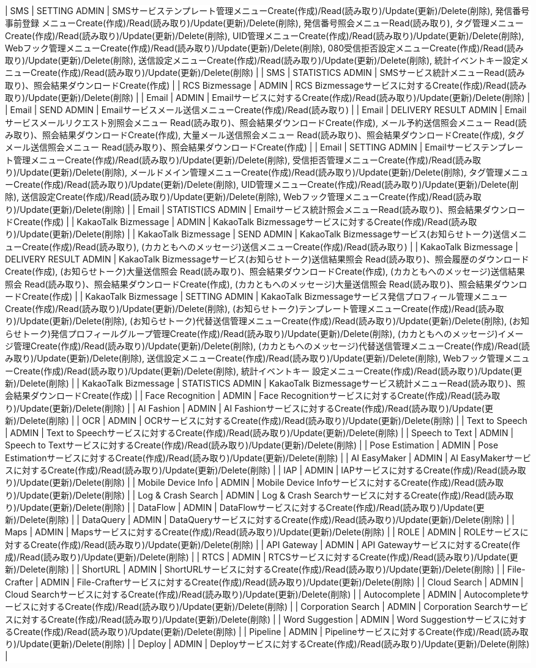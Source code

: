 | SMS | SETTING ADMIN | SMSサービステンプレート管理メニューCreate(作成)/Read(読み取り)/Update(更新)/Delete(削除), 発信番号 事前登録 メニューCreate(作成)/Read(読み取り)/Update(更新)/Delete(削除), 発信番号照会メニューRead(読み取り), タグ管理メニューCreate(作成)/Read(読み取り)/Update(更新)/Delete(削除), UID管理メニューCreate(作成)/Read(読み取り)/Update(更新)/Delete(削除), Webフック管理メニューCreate(作成)/Read(読み取り)/Update(更新)/Delete(削除), 080受信拒否設定メニューCreate(作成)/Read(読み取り)/Update(更新)/Delete(削除), 送信設定メニューCreate(作成)/Read(読み取り)/Update(更新)/Delete(削除), 統計イベントキー設定メニューCreate(作成)/Read(読み取り)/Update(更新)/Delete(削除)  |
| SMS | STATISTICS ADMIN | SMSサービス統計メニューRead(読み取り)、照会結果ダウンロードCreate(作成)  |
| RCS Bizmessage | ADMIN | RCS Bizmessageサービスに対するCreate(作成)/Read(読み取り)/Update(更新)/Delete(削除)  |
| Email | ADMIN | Emailサービスに対するCreate(作成)/Read(読み取り)/Update(更新)/Delete(削除)  |
| Email | SEND ADMIN | Emailサービスメール送信メニューCreate(作成)/Read(読み取り) |
| Email | DELIVERY RESULT ADMIN | Emailサービスメールリクエスト別照会メニュー Read(読み取り)、照会結果ダウンロードCreate(作成), メール予約送信照会メニュー Read(読み取り)、照会結果ダウンロードCreate(作成), 大量メール送信照会メニュー Read(読み取り)、照会結果ダウンロードCreate(作成), タグメール送信照会メニュー Read(読み取り)、照会結果ダウンロードCreate(作成)  |
| Email | SETTING ADMIN | Emailサービステンプレート管理メニューCreate(作成)/Read(読み取り)/Update(更新)/Delete(削除), 受信拒否管理メニューCreate(作成)/Read(読み取り)/Update(更新)/Delete(削除), メールドメイン管理メニューCreate(作成)/Read(読み取り)/Update(更新)/Delete(削除), タグ管理メニューCreate(作成)/Read(読み取り)/Update(更新)/Delete(削除), UID管理メニューCreate(作成)/Read(読み取り)/Update(更新)/Delete(削除), 送信設定Create(作成)/Read(読み取り)/Update(更新)/Delete(削除), Webフック管理メニューCreate(作成)/Read(読み取り)/Update(更新)/Delete(削除)  |
| Email | STATISTICS ADMIN | Emailサービス統計照会メニューRead(読み取り)、照会結果ダウンロードCreate(作成)  |
| KakaoTalk Bizmessage | ADMIN | KakaoTalk Bizmessageサービスに対するCreate(作成)/Read(読み取り)/Update(更新)/Delete(削除)  |
| KakaoTalk Bizmessage | SEND ADMIN | KakaoTalk Bizmessageサービス(お知らせトーク)送信メニューCreate(作成)/Read(読み取り), (カカともへのメッセージ)送信メニューCreate(作成)/Read(読み取り)  |
| KakaoTalk Bizmessage | DELIVERY RESULT ADMIN | KakaoTalk Bizmessageサービス(お知らせトーク)送信結果照会 Read(読み取り)、照会履歴のダウンロードCreate(作成), (お知らせトーク)大量送信照会 Read(読み取り)、照会結果ダウンロードCreate(作成), (カカともへのメッセージ)送信結果照会 Read(読み取り)、照会結果ダウンロードCreate(作成), (カカともへのメッセージ)大量送信照会 Read(読み取り)、照会結果ダウンロードCreate(作成)  |
| KakaoTalk Bizmessage | SETTING ADMIN | KakaoTalk Bizmessageサービス発信プロフィール管理メニューCreate(作成)/Read(読み取り)/Update(更新)/Delete(削除), (お知らせトーク)テンプレート管理メニューCreate(作成)/Read(読み取り)/Update(更新)/Delete(削除), (お知らせトーク)代替送信管理メニューCreate(作成)/Read(読み取り)/Update(更新)/Delete(削除), (お知らせトーク)発信プロフィールグループ管理Create(作成)/Read(読み取り)/Update(更新)/Delete(削除), (カカともへのメッセージ)イメージ管理Create(作成)/Read(読み取り)/Update(更新)/Delete(削除), (カカともへのメッセージ)代替送信管理メニューCreate(作成)/Read(読み取り)/Update(更新)/Delete(削除), 送信設定メニューCreate(作成)/Read(読み取り)/Update(更新)/Delete(削除), Webフック管理メニューCreate(作成)/Read(読み取り)/Update(更新)/Delete(削除), 統計イベントキー 設定メニューCreate(作成)/Read(読み取り)/Update(更新)/Delete(削除)  |
| KakaoTalk Bizmessage | STATISTICS ADMIN | KakaoTalk Bizmessageサービス統計メニューRead(読み取り)、照会結果ダウンロードCreate(作成)  |
| Face Recognition | ADMIN | Face Recognitionサービスに対するCreate(作成)/Read(読み取り)/Update(更新)/Delete(削除)  |
| AI Fashion | ADMIN | AI Fashionサービスに対するCreate(作成)/Read(読み取り)/Update(更新)/Delete(削除)  | 
| OCR | ADMIN | OCRサービスに対するCreate(作成)/Read(読み取り)/Update(更新)/Delete(削除)  | 
| Text to Speech | ADMIN | Text to Speechサービスに対するCreate(作成)/Read(読み取り)/Update(更新)/Delete(削除)  | 
| Speech to Text | ADMIN | Speech to Textサービスに対するCreate(作成)/Read(読み取り)/Update(更新)/Delete(削除)  | 
| Pose Estimation | ADMIN | Pose Estimationサービスに対するCreate(作成)/Read(読み取り)/Update(更新)/Delete(削除)  | 
| AI EasyMaker | ADMIN | AI EasyMakerサービスに対するCreate(作成)/Read(読み取り)/Update(更新)/Delete(削除)  |
| IAP | ADMIN | IAPサービスに対するCreate(作成)/Read(読み取り)/Update(更新)/Delete(削除)  |
| Mobile Device Info | ADMIN | Mobile Device Infoサービスに対するCreate(作成)/Read(読み取り)/Update(更新)/Delete(削除)  |
| Log & Crash Search | ADMIN | Log & Crash Searchサービスに対するCreate(作成)/Read(読み取り)/Update(更新)/Delete(削除)  |
| DataFlow | ADMIN | DataFlowサービスに対するCreate(作成)/Read(読み取り)/Update(更新)/Delete(削除)  |
| DataQuery | ADMIN | DataQueryサービスに対するCreate(作成)/Read(読み取り)/Update(更新)/Delete(削除)  |
| Maps | ADMIN | Mapsサービスに対するCreate(作成)/Read(読み取り)/Update(更新)/Delete(削除)  |
| ROLE | ADMIN | ROLEサービスに対するCreate(作成)/Read(読み取り)/Update(更新)/Delete(削除)  |
| API Gateway | ADMIN | API Gatewayサービスに対するCreate(作成)/Read(読み取り)/Update(更新)/Delete(削除)  |
| RTCS | ADMIN | RTCSサービスに対するCreate(作成)/Read(読み取り)/Update(更新)/Delete(削除)  |
| ShortURL | ADMIN | ShortURLサービスに対するCreate(作成)/Read(読み取り)/Update(更新)/Delete(削除)  |
| File-Crafter | ADMIN | File-Crafterサービスに対するCreate(作成)/Read(読み取り)/Update(更新)/Delete(削除)  |
| Cloud Search | ADMIN | Cloud Searchサービスに対するCreate(作成)/Read(読み取り)/Update(更新)/Delete(削除)  |
| Autocomplete | ADMIN | Autocompleteサービスに対するCreate(作成)/Read(読み取り)/Update(更新)/Delete(削除)  |
| Corporation Search | ADMIN | Corporation Searchサービスに対するCreate(作成)/Read(読み取り)/Update(更新)/Delete(削除)  |
| Word Suggestion | ADMIN | Word Suggestionサービスに対するCreate(作成)/Read(読み取り)/Update(更新)/Delete(削除)  |
| Pipeline | ADMIN | Pipelineサービスに対するCreate(作成)/Read(読み取り)/Update(更新)/Delete(削除)  |
| Deploy | ADMIN | Deployサービスに対するCreate(作成)/Read(読み取り)/Update(更新)/Delete(削除)  |